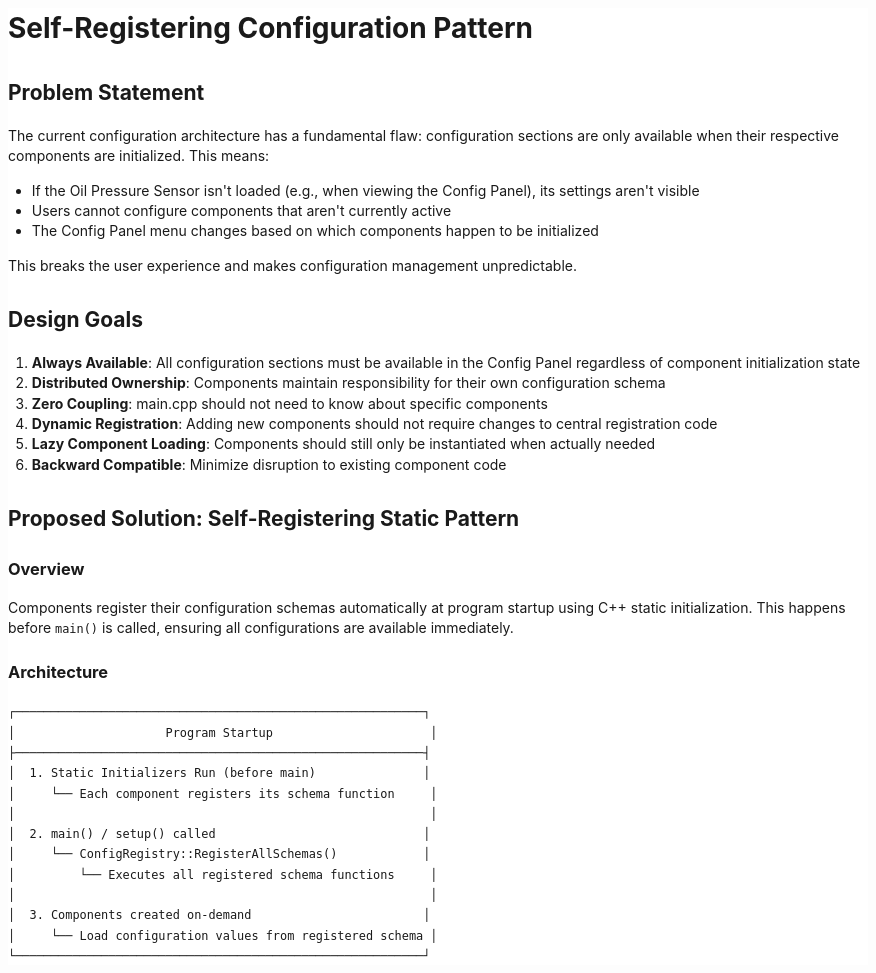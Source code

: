 # Self-Registering Configuration Pattern

## Problem Statement

The current configuration architecture has a fundamental flaw: configuration sections are only available when their respective components are initialized. This means:

- If the Oil Pressure Sensor isn't loaded (e.g., when viewing the Config Panel), its settings aren't visible
- Users cannot configure components that aren't currently active
- The Config Panel menu changes based on which components happen to be initialized

This breaks the user experience and makes configuration management unpredictable.

## Design Goals

1. **Always Available**: All configuration sections must be available in the Config Panel regardless of component initialization state
2. **Distributed Ownership**: Components maintain responsibility for their own configuration schema
3. **Zero Coupling**: main.cpp should not need to know about specific components
4. **Dynamic Registration**: Adding new components should not require changes to central registration code
5. **Lazy Component Loading**: Components should still only be instantiated when actually needed
6. **Backward Compatible**: Minimize disruption to existing component code

## Proposed Solution: Self-Registering Static Pattern

### Overview

Components register their configuration schemas automatically at program startup using C++ static initialization. This happens before `main()` is called, ensuring all configurations are available immediately.

### Architecture

```
┌─────────────────────────────────────────────────────────┐
│                     Program Startup                      │
├─────────────────────────────────────────────────────────┤
│  1. Static Initializers Run (before main)               │
│     └── Each component registers its schema function     │
│                                                          │
│  2. main() / setup() called                             │
│     └── ConfigRegistry::RegisterAllSchemas()            │
│         └── Executes all registered schema functions     │
│                                                          │
│  3. Components created on-demand                        │
│     └── Load configuration values from registered schema │
└─────────────────────────────────────────────────────────┘
```
